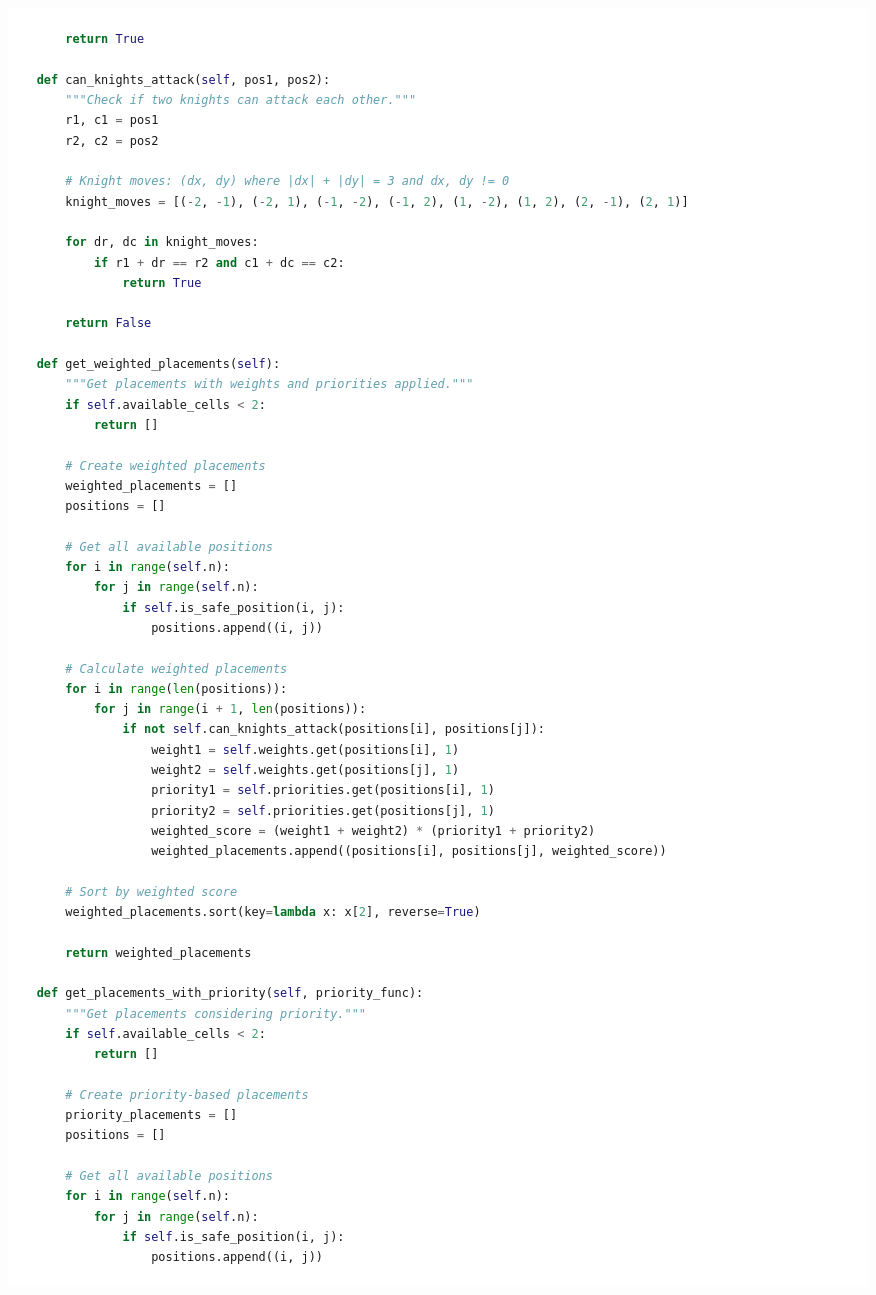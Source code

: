 ```python
        
        return True
    
    def can_knights_attack(self, pos1, pos2):
        """Check if two knights can attack each other."""
        r1, c1 = pos1
        r2, c2 = pos2
        
        # Knight moves: (dx, dy) where |dx| + |dy| = 3 and dx, dy != 0
        knight_moves = [(-2, -1), (-2, 1), (-1, -2), (-1, 2), (1, -2), (1, 2), (2, -1), (2, 1)]
        
        for dr, dc in knight_moves:
            if r1 + dr == r2 and c1 + dc == c2:
                return True
        
        return False
    
    def get_weighted_placements(self):
        """Get placements with weights and priorities applied."""
        if self.available_cells < 2:
            return []
        
        # Create weighted placements
        weighted_placements = []
        positions = []
        
        # Get all available positions
        for i in range(self.n):
            for j in range(self.n):
                if self.is_safe_position(i, j):
                    positions.append((i, j))
        
        # Calculate weighted placements
        for i in range(len(positions)):
            for j in range(i + 1, len(positions)):
                if not self.can_knights_attack(positions[i], positions[j]):
                    weight1 = self.weights.get(positions[i], 1)
                    weight2 = self.weights.get(positions[j], 1)
                    priority1 = self.priorities.get(positions[i], 1)
                    priority2 = self.priorities.get(positions[j], 1)
                    weighted_score = (weight1 + weight2) * (priority1 + priority2)
                    weighted_placements.append((positions[i], positions[j], weighted_score))
        
        # Sort by weighted score
        weighted_placements.sort(key=lambda x: x[2], reverse=True)
        
        return weighted_placements
    
    def get_placements_with_priority(self, priority_func):
        """Get placements considering priority."""
        if self.available_cells < 2:
            return []
        
        # Create priority-based placements
        priority_placements = []
        positions = []
        
        # Get all available positions
        for i in range(self.n):
            for j in range(self.n):
                if self.is_safe_position(i, j):
                    positions.append((i, j))
        
```